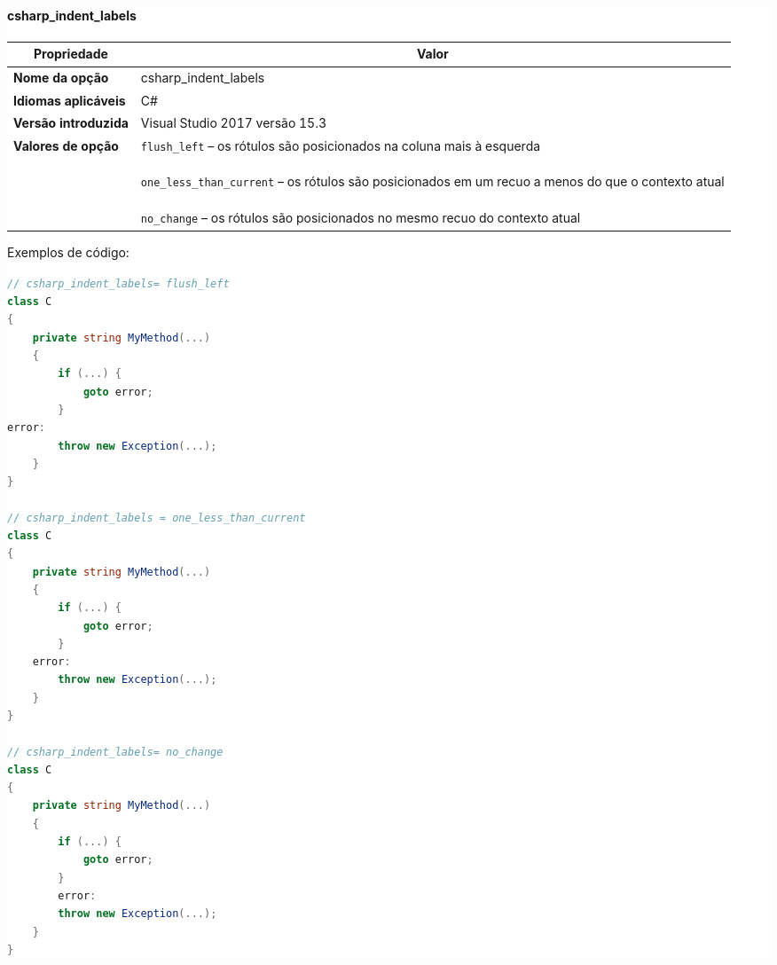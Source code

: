 #### <a name="csharp_indent_labels"></a>csharp\_indent_labels

|Propriedade|Valor|
|-|-|
| **Nome da opção** | csharp_indent_labels |
| **Idiomas aplicáveis** | C# |
| **Versão introduzida** | Visual Studio 2017 versão 15.3 |
| **Valores de opção** | `flush_left` – os rótulos são posicionados na coluna mais à esquerda<br /><br />`one_less_than_current` – os rótulos são posicionados em um recuo a menos do que o contexto atual<br /><br />`no_change` – os rótulos são posicionados no mesmo recuo do contexto atual |

Exemplos de código:

```csharp
// csharp_indent_labels= flush_left
class C
{
    private string MyMethod(...)
    {
        if (...) {
            goto error;
        }
error:
        throw new Exception(...);
    }
}

// csharp_indent_labels = one_less_than_current
class C
{
    private string MyMethod(...)
    {
        if (...) {
            goto error;
        }
    error:
        throw new Exception(...);
    }
}

// csharp_indent_labels= no_change
class C
{
    private string MyMethod(...)
    {
        if (...) {
            goto error;
        }
        error:
        throw new Exception(...);
    }
}
```
